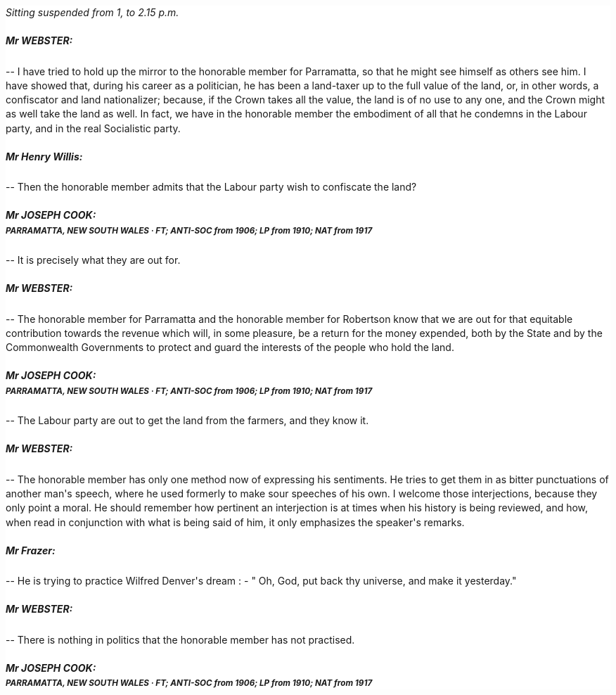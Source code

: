
 *Sitting suspended from 1, to 2.15 p.m.* 


##### Mr WEBSTER:

-- I have tried to hold up the mirror to the honorable member for Parramatta, so that he might see himself as others see him. I have showed that, during his career as a politician, he has been a land-taxer up to the full value of the land, or, in other words, a confiscator and land nationalizer; because, if the Crown takes all the value, the land is of no use to any one, and the Crown might as well take the land as well. In fact, we have in the honorable member the embodiment of all that he condemns in the Labour party, and in the real Socialistic party. 

##### Mr Henry Willis:

--  Then the honorable member admits that the Labour party wish to confiscate the land? 

##### Mr JOSEPH COOK:<br><small class="text-muted">PARRAMATTA, NEW SOUTH WALES &middot; FT; ANTI-SOC from 1906; LP from 1910; NAT from 1917</small>

--  It is precisely what they are out for. 

##### Mr WEBSTER:

-- The honorable member for Parramatta and the honorable member for Robertson know that we are out for that equitable contribution towards the revenue which will, in some pleasure, be a return for the money expended, both by the State and by the Commonwealth Governments to protect and guard the interests of the people who hold the land. 

##### Mr JOSEPH COOK:<br><small class="text-muted">PARRAMATTA, NEW SOUTH WALES &middot; FT; ANTI-SOC from 1906; LP from 1910; NAT from 1917</small>

--  The Labour party are out to get the land from the farmers, and they know it. 

##### Mr WEBSTER:

-- The honorable member has only one method now of expressing his sentiments. He tries to get them in as bitter punctuations of another man's speech, where he used formerly to make sour speeches of his own. I welcome those interjections, because they only point a moral. He should remember how pertinent an interjection is at times when his history is being reviewed, and how, when read in conjunction with what is being said of him, it only emphasizes the speaker's remarks. 

##### Mr Frazer:

--  He is trying to practice Wilfred Denver's dream : - " Oh, God, put back thy universe, and make it yesterday." 

##### Mr WEBSTER:

-- There is nothing in politics that the honorable member has not practised. 

##### Mr JOSEPH COOK:<br><small class="text-muted">PARRAMATTA, NEW SOUTH WALES &middot; FT; ANTI-SOC from 1906; LP from 1910; NAT from 1917</small>
